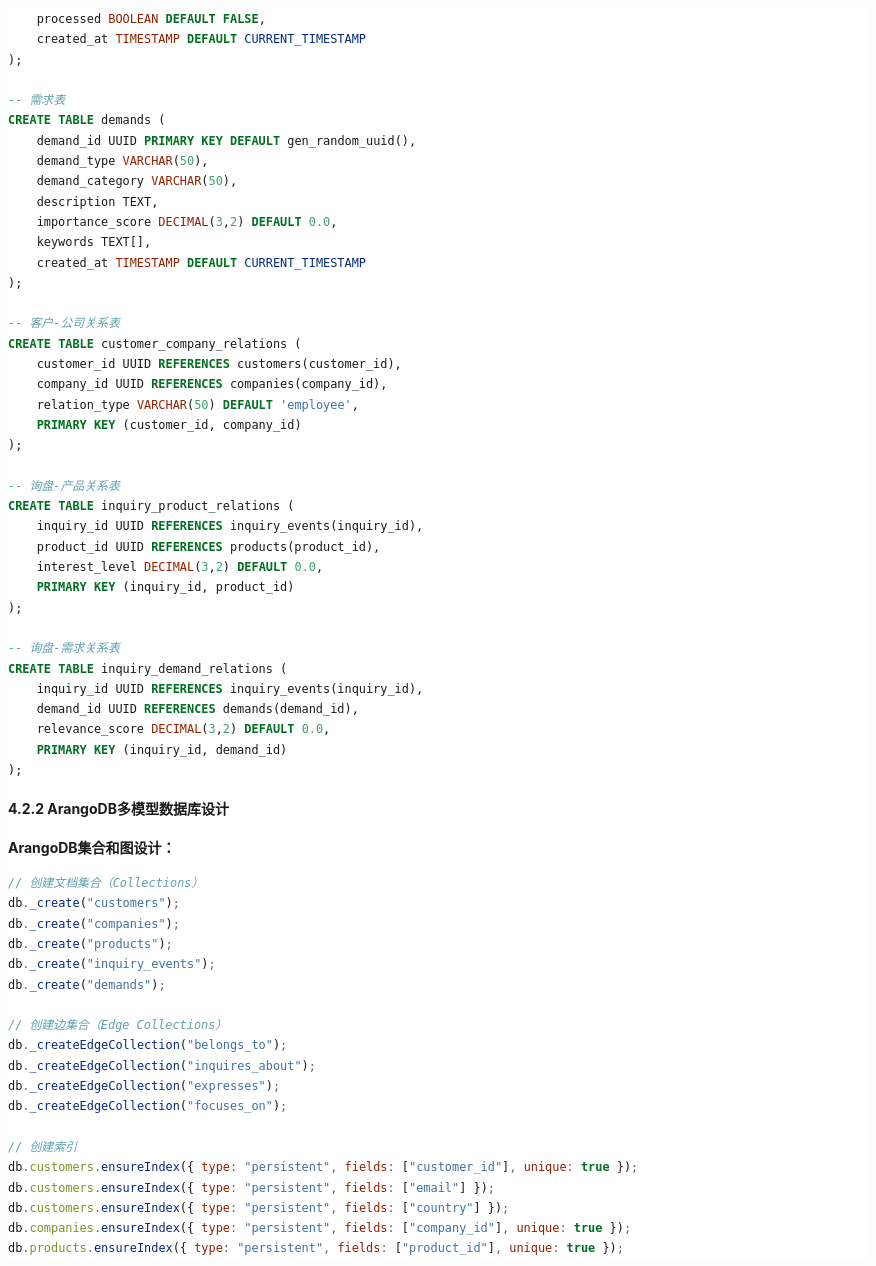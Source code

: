 ```sql
    processed BOOLEAN DEFAULT FALSE,
    created_at TIMESTAMP DEFAULT CURRENT_TIMESTAMP
);

-- 需求表
CREATE TABLE demands (
    demand_id UUID PRIMARY KEY DEFAULT gen_random_uuid(),
    demand_type VARCHAR(50),
    demand_category VARCHAR(50),
    description TEXT,
    importance_score DECIMAL(3,2) DEFAULT 0.0,
    keywords TEXT[],
    created_at TIMESTAMP DEFAULT CURRENT_TIMESTAMP
);

-- 客户-公司关系表
CREATE TABLE customer_company_relations (
    customer_id UUID REFERENCES customers(customer_id),
    company_id UUID REFERENCES companies(company_id),
    relation_type VARCHAR(50) DEFAULT 'employee',
    PRIMARY KEY (customer_id, company_id)
);

-- 询盘-产品关系表
CREATE TABLE inquiry_product_relations (
    inquiry_id UUID REFERENCES inquiry_events(inquiry_id),
    product_id UUID REFERENCES products(product_id),
    interest_level DECIMAL(3,2) DEFAULT 0.0,
    PRIMARY KEY (inquiry_id, product_id)
);

-- 询盘-需求关系表
CREATE TABLE inquiry_demand_relations (
    inquiry_id UUID REFERENCES inquiry_events(inquiry_id),
    demand_id UUID REFERENCES demands(demand_id),
    relevance_score DECIMAL(3,2) DEFAULT 0.0,
    PRIMARY KEY (inquiry_id, demand_id)
);
```

#### 4.2.2 ArangoDB多模型数据库设计

**ArangoDB集合和图设计：**

```javascript
// 创建文档集合（Collections）
db._create("customers");
db._create("companies");
db._create("products");
db._create("inquiry_events");
db._create("demands");

// 创建边集合（Edge Collections）
db._createEdgeCollection("belongs_to");
db._createEdgeCollection("inquires_about");
db._createEdgeCollection("expresses");
db._createEdgeCollection("focuses_on");

// 创建索引
db.customers.ensureIndex({ type: "persistent", fields: ["customer_id"], unique: true });
db.customers.ensureIndex({ type: "persistent", fields: ["email"] });
db.customers.ensureIndex({ type: "persistent", fields: ["country"] });
db.companies.ensureIndex({ type: "persistent", fields: ["company_id"], unique: true });
db.products.ensureIndex({ type: "persistent", fields: ["product_id"], unique: true });
```